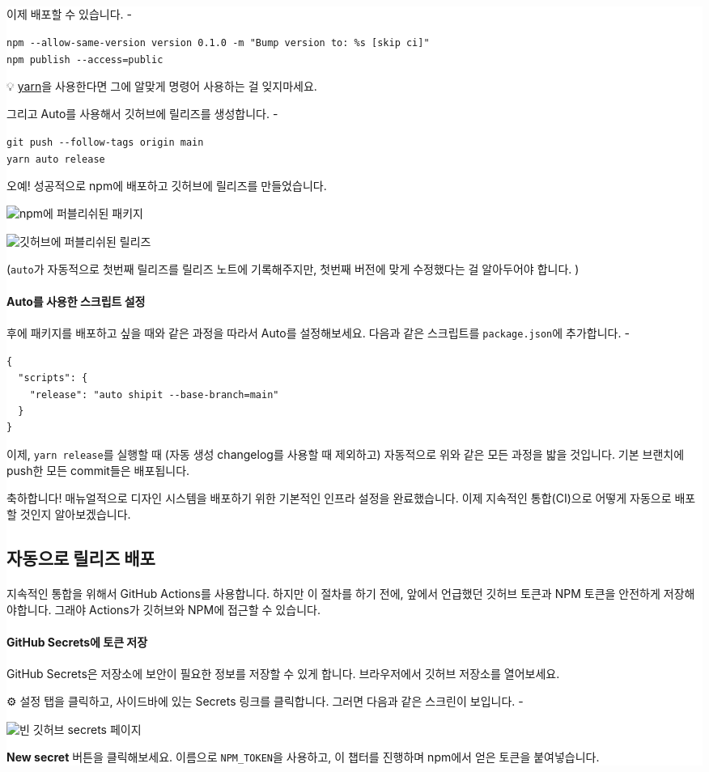 이제 배포할 수 있습니다. -

```shell:clipboard=false
npm --allow-same-version version 0.1.0 -m "Bump version to: %s [skip ci]"
npm publish --access=public
```

<div class="aside">
💡 <a href="https://classic.yarnpkg.com/en/docs/cli/">yarn</a>을 사용한다면 그에 알맞게 명령어 사용하는 걸 잊지마세요. 
</div>

그리고 Auto를 사용해서 깃허브에 릴리즈를 생성합니다. -

```shell:clipboard=false
git push --follow-tags origin main
yarn auto release
```

오예! 성공적으로 npm에 배포하고 깃허브에 릴리즈를 만들었습니다.

![npm에 퍼블리쉬된 패키지](/design-systems-for-developers/npm-published-package.png)

![깃허브에 퍼블리쉬된 릴리즈](/design-systems-for-developers/github-published-release.png)

(`auto`가 자동적으로 첫번째 릴리즈를 릴리즈 노트에 기록해주지만, 첫번째 버전에 맞게 수정했다는 걸 알아두어야 합니다. )

#### Auto를 사용한 스크립트 설정

후에 패키지를 배포하고 싶을 때와 같은 과정을 따라서 Auto를 설정해보세요. 다음과 같은 스크립트를 `package.json`에 추가합니다. -

```json:clipboard=false
{
  "scripts": {
    "release": "auto shipit --base-branch=main"
  }
}
```

이제, `yarn release`를 실행할 때 (자동 생성 changelog를 사용할 때 제외하고) 자동적으로 위와 같은 모든 과정을 밟을 것입니다. 기본 브랜치에 push한 모든 commit들은 배포됩니다.

축하합니다! 매뉴얼적으로 디자인 시스템을 배포하기 위한 기본적인 인프라 설정을 완료했습니다. 이제 지속적인 통합(CI)으로 어떻게 자동으로 배포할 것인지 알아보겠습니다.

## 자동으로 릴리즈 배포

지속적인 통합을 위해서 GitHub Actions를 사용합니다. 하지만 이 절차를 하기 전에, 앞에서 언급했던 깃허브 토큰과 NPM 토큰을 안전하게 저장해야합니다. 그래야 Actions가 깃허브와 NPM에 접근할 수 있습니다.

#### GitHub Secrets에 토큰 저장

GitHub Secrets은 저장소에 보안이 필요한 정보를 저장할 수 있게 합니다. 브라우저에서 깃허브 저장소를 열어보세요.

⚙️ 설정 탭을 클릭하고, 사이드바에 있는 Secrets 링크를 클릭합니다. 그러면 다음과 같은 스크린이 보입니다. -

![빈 깃허브 secrets 페이지](/design-systems-for-developers/github-empty-secrets-page.png)

**New secret** 버튼을 클릭해보세요. 이름으로 `NPM_TOKEN`을 사용하고, 이 챕터를 진행하며 npm에서 얻은 토큰을 붙여넣습니다.
